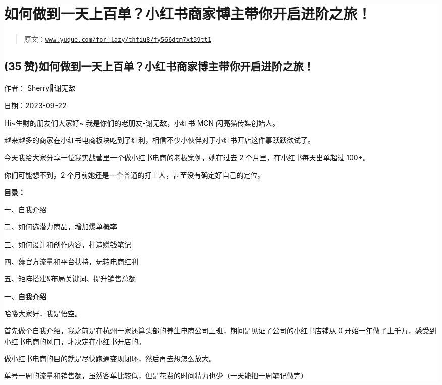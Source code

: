 # 如何做到一天上百单？小红书商家博主带你开启进阶之旅！

> 原文：[`www.yuque.com/for_lazy/thfiu8/fy566dtm7xt39tt1`](https://www.yuque.com/for_lazy/thfiu8/fy566dtm7xt39tt1)

## (35 赞)如何做到一天上百单？小红书商家博主带你开启进阶之旅！

作者： Sherry💎谢无敌

日期：2023-09-22

Hi~生财的朋友们大家好~ 我是你们的老朋友-谢无敌，小红书 MCN 闪亮猫传媒创始人。

越来越多的商家在小红书电商板块吃到了红利，相信不少小伙伴对于小红书开店这件事跃跃欲试了。

今天我给大家分享一位我实战营里一个做小红书电商的老板案例，她在过去 2 个月里，在小红书每天出单超过 100+。

你们可能想不到，2 个月前她还是一个普通的打工人，甚至没有确定好自己的定位。

**目录：**

一、自我介绍

二、如何选潜力商品，增加爆单概率

三、如何设计和创作内容，打造赚钱笔记

四、薅官方流量和平台扶持，玩转电商红利

五、矩阵搭建&布局关键词、提升销售总额

**一、自我介绍**

哈喽大家好，我是悟空。

首先做个自我介绍，我之前是在杭州一家还算头部的养生电商公司上班，期间是见证了公司的小红书店铺从 0 开始一年做了上千万，感受到小红书电商的风口，才决定在小红书开店的。

做小红书电商的目的就是尽快跑通变现闭环，然后再去想怎么放大。

单号一周的流量和销售额，虽然客单比较低，但是花费的时间精力也少（一天能把一周笔记做完）

